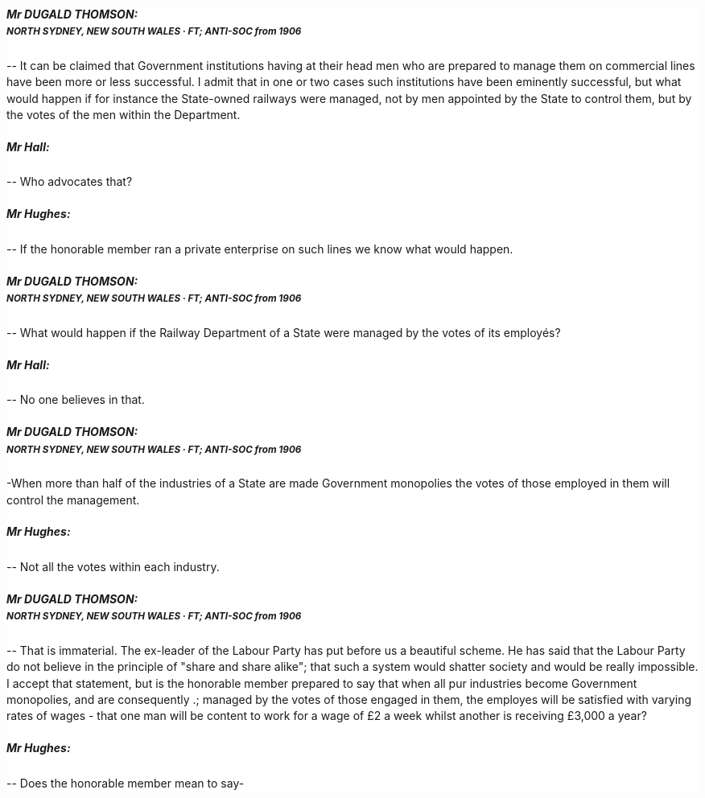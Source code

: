 ##### Mr DUGALD THOMSON:<br><small class="text-muted">NORTH SYDNEY, NEW SOUTH WALES &middot; FT; ANTI-SOC from 1906</small>

-- It can be claimed that Government institutions having at their head men who are prepared to manage them on commercial lines have been more or less successful. I admit that in one or two cases such institutions have been eminently successful, but what would happen if for instance the State-owned railways were managed, not by men appointed by the State to control them, but by the votes of the men within the Department. 

##### Mr Hall:

--  Who advocates that? 

##### Mr Hughes:

--  If the honorable member ran a private enterprise on such lines we know what would happen. 

##### Mr DUGALD THOMSON:<br><small class="text-muted">NORTH SYDNEY, NEW SOUTH WALES &middot; FT; ANTI-SOC from 1906</small>

-- What would happen if the Railway Department of a State were managed by the votes of its employés? 

##### Mr Hall:

--  No one believes in that. 

##### Mr DUGALD THOMSON:<br><small class="text-muted">NORTH SYDNEY, NEW SOUTH WALES &middot; FT; ANTI-SOC from 1906</small>

-When more than half of the industries of a State are made Government monopolies the votes of those employed in them will control the management. 

##### Mr Hughes:

--  Not all the votes within each industry. 

##### Mr DUGALD THOMSON:<br><small class="text-muted">NORTH SYDNEY, NEW SOUTH WALES &middot; FT; ANTI-SOC from 1906</small>

-- That is immaterial. The ex-leader of the Labour Party has put before us a beautiful scheme. He has said that the Labour Party do not believe in the principle of "share and share alike"; that such a system would shatter society and would be really impossible. I accept that statement, but is the honorable member prepared to say that when all pur industries become Government monopolies, and are consequently .; managed by the votes of those  engaged in them, the employes will be satisfied with varying rates of wages - that one man will be content to work for a wage of £2 a week whilst another is receiving £3,000 a year? 

##### Mr Hughes:

-- Does the honorable member mean to say- 

